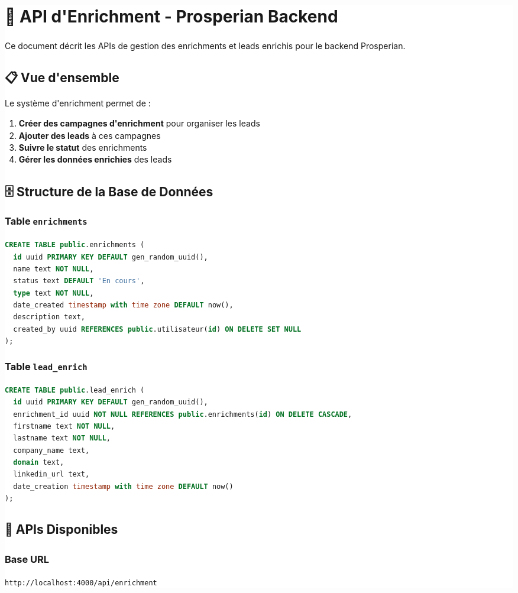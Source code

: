 # 🔄 API d'Enrichment - Prosperian Backend

Ce document décrit les APIs de gestion des enrichments et leads enrichis pour le backend Prosperian.

## 📋 Vue d'ensemble

Le système d'enrichment permet de :
1. **Créer des campagnes d'enrichment** pour organiser les leads
2. **Ajouter des leads** à ces campagnes
3. **Suivre le statut** des enrichments
4. **Gérer les données enrichies** des leads

## 🗄️ Structure de la Base de Données

### Table `enrichments`
```sql
CREATE TABLE public.enrichments (
  id uuid PRIMARY KEY DEFAULT gen_random_uuid(),
  name text NOT NULL,
  status text DEFAULT 'En cours',
  type text NOT NULL,
  date_created timestamp with time zone DEFAULT now(),
  description text,
  created_by uuid REFERENCES public.utilisateur(id) ON DELETE SET NULL
);
```

### Table `lead_enrich`
```sql
CREATE TABLE public.lead_enrich (
  id uuid PRIMARY KEY DEFAULT gen_random_uuid(),
  enrichment_id uuid NOT NULL REFERENCES public.enrichments(id) ON DELETE CASCADE,
  firstname text NOT NULL,
  lastname text NOT NULL,
  company_name text,
  domain text,
  linkedin_url text,
  date_creation timestamp with time zone DEFAULT now()
);
```

## 🚀 APIs Disponibles

### Base URL
```
http://localhost:4000/api/enrichment
```
